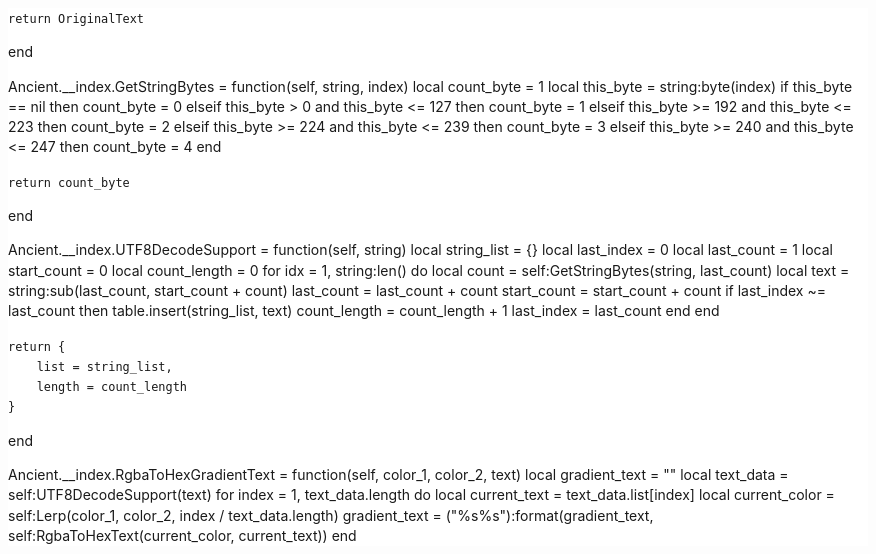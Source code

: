 	return OriginalText
end

Ancient.__index.GetStringBytes = function(self, string, index)
	local count_byte = 1
	local this_byte = string:byte(index)
	if this_byte == nil then
		count_byte = 0
	elseif this_byte > 0 and this_byte <= 127 then
		count_byte = 1
	elseif this_byte >= 192 and this_byte <= 223 then
		count_byte = 2
	elseif this_byte >= 224 and this_byte <= 239 then
		count_byte = 3
	elseif this_byte >= 240 and this_byte <= 247 then
		count_byte = 4
	end

	return count_byte
end

Ancient.__index.UTF8DecodeSupport = function(self, string)
	local string_list = {}
	local last_index = 0
	local last_count = 1
	local start_count = 0
	local count_length = 0
	for idx = 1, string:len() do
		local count = self:GetStringBytes(string, last_count)
		local text = string:sub(last_count, start_count + count)
		last_count = last_count + count
		start_count = start_count + count
		if last_index ~= last_count then
			table.insert(string_list, text)
			count_length = count_length + 1
			last_index = last_count
		end
	end

	return {
		list = string_list,
		length = count_length
	}
end

Ancient.__index.RgbaToHexGradientText = function(self, color_1, color_2, text)
	local gradient_text = ""
	local text_data = self:UTF8DecodeSupport(text)
	for index = 1, text_data.length do
		local current_text = text_data.list[index]
		local current_color = self:Lerp(color_1, color_2, index / text_data.length)
		gradient_text = ("%s%s"):format(gradient_text, self:RgbaToHexText(current_color, current_text))
	end
